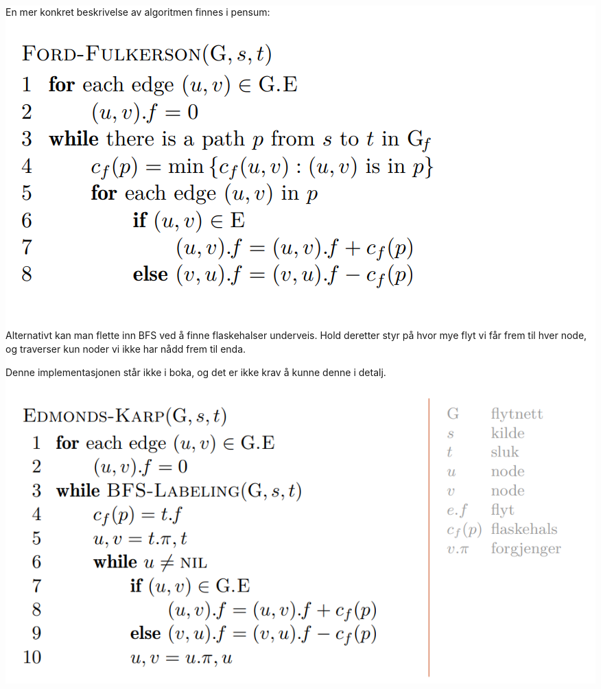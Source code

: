 En mer konkret beskrivelse av algoritmen finnes i pensum:

![Untitled](12/Untitled%2010.png)

Alternativt kan man flette inn BFS ved å finne flaskehalser underveis. Hold deretter styr på hvor mye flyt vi får frem til hver node, og traverser kun noder vi ikke har nådd frem til enda.

Denne implementasjonen står ikke i boka, og det er ikke krav å kunne denne i detalj.

![Untitled](12/Untitled%2011.png)

